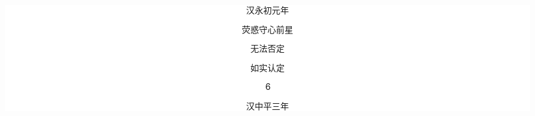 <td style="width: 88.15pt; border-top: none; border-left: none; border-bottom: solid windowtext 1.0pt; border-right: solid windowtext 1.0pt; mso-border-top-alt: solid windowtext .5pt; mso-border-left-alt: solid windowtext .5pt; mso-border-alt: solid windowtext .5pt; padding: 0cm 5.4pt 0cm 5.4pt; height: 20.25pt;" width="118">
<p class="MsoNormal" style="text-align: center; line-height: 125%; mso-pagination: none;" align="center"><span class="GramE"><span style="font-size: 10.5pt; line-height: 125%; font-family: '新细明体','serif'; mso-ascii-font-family: 'Times New Roman'; mso-hansi-font-family: 'Times New Roman'; mso-fareast-language: ZH-TW;">汉永初</span></span><span style="font-size: 10.5pt; line-height: 125%; font-family: '新细明体','serif'; mso-ascii-font-family: 'Times New Roman'; mso-hansi-font-family: 'Times New Roman'; mso-fareast-language: ZH-TW;">元年</span></p>
</td>
<td style="width: 61.25pt; border-top: none; border-left: none; border-bottom: solid windowtext 1.0pt; border-right: solid windowtext 1.0pt; mso-border-top-alt: solid windowtext .5pt; mso-border-left-alt: solid windowtext .5pt; mso-border-alt: solid windowtext .5pt; padding: 0cm 5.4pt 0cm 5.4pt; height: 20.25pt;" width="82">
<p class="MsoNormal" style="text-align: center; line-height: 125%; mso-pagination: none;" align="center"><span class="GramE"><span style="font-size: 10.5pt; line-height: 125%; font-family: '新细明体','serif'; mso-ascii-font-family: 'Times New Roman'; mso-hansi-font-family: 'Times New Roman'; mso-fareast-language: ZH-TW;">荧惑守心前星</span></span></p>
</td>
<td style="width: 2.0cm; border-top: none; border-left: none; border-bottom: solid windowtext 1.0pt; border-right: solid windowtext 1.0pt; mso-border-top-alt: solid windowtext .5pt; mso-border-left-alt: solid windowtext .5pt; mso-border-alt: solid windowtext .5pt; padding: 0cm 5.4pt 0cm 5.4pt; height: 20.25pt;" width="76">
<p class="MsoNormal" style="text-align: center; line-height: 125%; mso-pagination: none;" align="center"><span style="font-size: 10.5pt; line-height: 125%; font-family: '新细明体','serif'; mso-ascii-font-family: 'Times New Roman'; mso-hansi-font-family: 'Times New Roman'; mso-fareast-language: ZH-TW;">无法否定</span></p>
</td>
<td style="width: 155.95pt; border-top: none; border-left: none; border-bottom: solid windowtext 1.0pt; border-right: solid windowtext 1.0pt; mso-border-top-alt: solid windowtext .5pt; mso-border-left-alt: solid windowtext .5pt; mso-border-alt: solid windowtext .5pt; padding: 0cm 5.4pt 0cm 5.4pt; height: 20.25pt;" width="208">
<p class="MsoNormal" style="text-align: center; line-height: 125%; mso-pagination: none;" align="center"><span style="font-size: 10.5pt; line-height: 125%; font-family: '新细明体','serif'; mso-ascii-font-family: 'Times New Roman'; mso-hansi-font-family: 'Times New Roman'; mso-fareast-language: ZH-TW;">如实认定</span></p>
</td>
</tr>
<tr style="mso-yfti-irow: 6; height: 20.25pt;">
<td style="width: 16.9pt; border: solid windowtext 1.0pt; border-top: none; mso-border-top-alt: solid windowtext .5pt; mso-border-alt: solid windowtext .5pt; padding: 0cm 5.4pt 0cm 5.4pt; height: 20.25pt;" width="23">
<p class="MsoNormal" style="mso-para-margin-top: 0cm; mso-para-margin-right: -.62gd; mso-para-margin-bottom: .0001pt; mso-para-margin-left: -.51gd; text-align: center; line-height: 125%; mso-pagination: none; margin: 0cm -7.45pt .0001pt -6.1pt;" align="center"><span lang="EN-US" style="font-size: 10.5pt; line-height: 125%; mso-fareast-font-family: 新细明体; mso-fareast-language: ZH-TW;">6</span></p>
</td>
<td style="width: 88.15pt; border-top: none; border-left: none; border-bottom: solid windowtext 1.0pt; border-right: solid windowtext 1.0pt; mso-border-top-alt: solid windowtext .5pt; mso-border-left-alt: solid windowtext .5pt; mso-border-alt: solid windowtext .5pt; padding: 0cm 5.4pt 0cm 5.4pt; height: 20.25pt;" width="118">
<p class="MsoNormal" style="text-align: center; line-height: 125%; mso-pagination: none;" align="center"><span style="font-size: 10.5pt; line-height: 125%; font-family: '新细明体','serif'; mso-ascii-font-family: 'Times New Roman'; mso-hansi-font-family: 'Times New Roman'; mso-fareast-language: ZH-TW;">汉中平三年</span></p>
</td>
<td style="width: 61.25pt; border-top: none; border-left: none; border-bottom: solid windowtext 1.0pt; border-right: solid windowtext 1.0pt; mso-border-top-alt: solid windowtext .5pt; mso-border-left-alt: solid windowtext .5pt; mso-border-alt: solid windowtext .5pt; padding: 0cm 5.4pt 0cm 5.4pt; height: 20.25pt;" width="82">